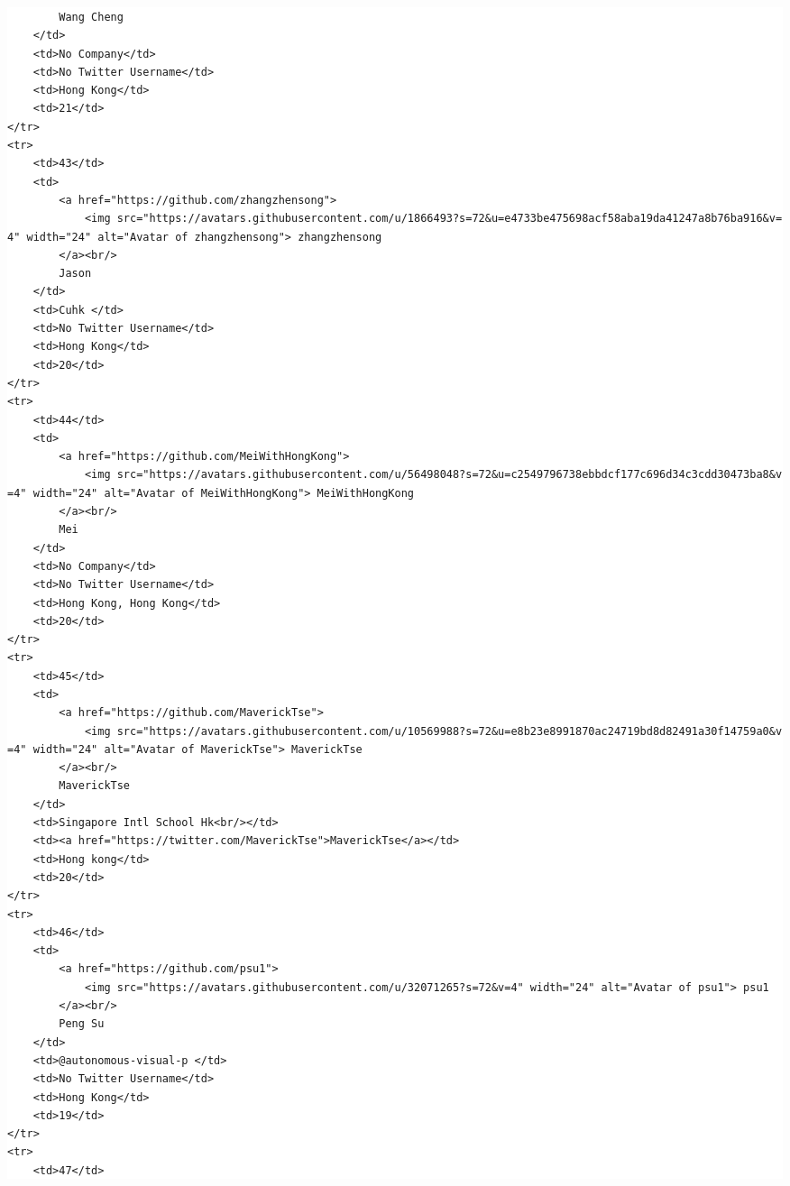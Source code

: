 			Wang Cheng
		</td>
		<td>No Company</td>
		<td>No Twitter Username</td>
		<td>Hong Kong</td>
		<td>21</td>
	</tr>
	<tr>
		<td>43</td>
		<td>
			<a href="https://github.com/zhangzhensong">
				<img src="https://avatars.githubusercontent.com/u/1866493?s=72&u=e4733be475698acf58aba19da41247a8b76ba916&v=4" width="24" alt="Avatar of zhangzhensong"> zhangzhensong
			</a><br/>
			Jason
		</td>
		<td>Cuhk </td>
		<td>No Twitter Username</td>
		<td>Hong Kong</td>
		<td>20</td>
	</tr>
	<tr>
		<td>44</td>
		<td>
			<a href="https://github.com/MeiWithHongKong">
				<img src="https://avatars.githubusercontent.com/u/56498048?s=72&u=c2549796738ebbdcf177c696d34c3cdd30473ba8&v=4" width="24" alt="Avatar of MeiWithHongKong"> MeiWithHongKong
			</a><br/>
			Mei
		</td>
		<td>No Company</td>
		<td>No Twitter Username</td>
		<td>Hong Kong, Hong Kong</td>
		<td>20</td>
	</tr>
	<tr>
		<td>45</td>
		<td>
			<a href="https://github.com/MaverickTse">
				<img src="https://avatars.githubusercontent.com/u/10569988?s=72&u=e8b23e8991870ac24719bd8d82491a30f14759a0&v=4" width="24" alt="Avatar of MaverickTse"> MaverickTse
			</a><br/>
			MaverickTse
		</td>
		<td>Singapore Intl School Hk<br/></td>
		<td><a href="https://twitter.com/MaverickTse">MaverickTse</a></td>
		<td>Hong kong</td>
		<td>20</td>
	</tr>
	<tr>
		<td>46</td>
		<td>
			<a href="https://github.com/psu1">
				<img src="https://avatars.githubusercontent.com/u/32071265?s=72&v=4" width="24" alt="Avatar of psu1"> psu1
			</a><br/>
			Peng Su
		</td>
		<td>@autonomous-visual-p </td>
		<td>No Twitter Username</td>
		<td>Hong Kong</td>
		<td>19</td>
	</tr>
	<tr>
		<td>47</td>